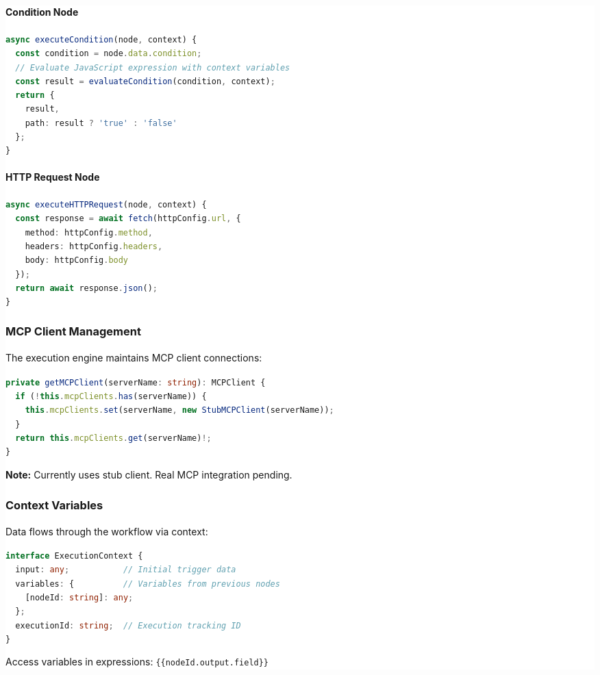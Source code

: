 #### Condition Node
```typescript
async executeCondition(node, context) {
  const condition = node.data.condition;
  // Evaluate JavaScript expression with context variables
  const result = evaluateCondition(condition, context);
  return {
    result,
    path: result ? 'true' : 'false'
  };
}
```

#### HTTP Request Node
```typescript
async executeHTTPRequest(node, context) {
  const response = await fetch(httpConfig.url, {
    method: httpConfig.method,
    headers: httpConfig.headers,
    body: httpConfig.body
  });
  return await response.json();
}
```

### MCP Client Management

The execution engine maintains MCP client connections:

```typescript
private getMCPClient(serverName: string): MCPClient {
  if (!this.mcpClients.has(serverName)) {
    this.mcpClients.set(serverName, new StubMCPClient(serverName));
  }
  return this.mcpClients.get(serverName)!;
}
```

**Note:** Currently uses stub client. Real MCP integration pending.

### Context Variables

Data flows through the workflow via context:

```typescript
interface ExecutionContext {
  input: any;           // Initial trigger data
  variables: {          // Variables from previous nodes
    [nodeId: string]: any;
  };
  executionId: string;  // Execution tracking ID
}
```

Access variables in expressions: `{{nodeId.output.field}}`
